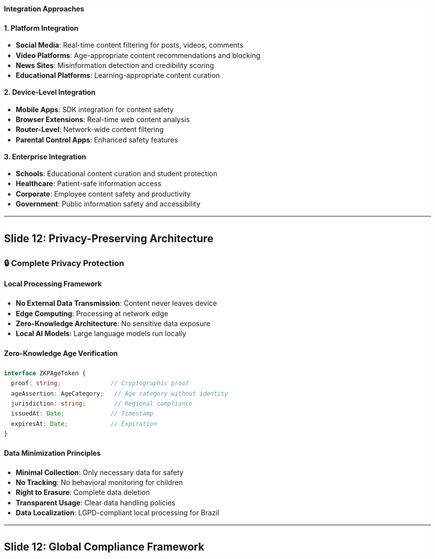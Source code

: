 #### **Integration Approaches**

**1. Platform Integration**
- **Social Media**: Real-time content filtering for posts, videos, comments
- **Video Platforms**: Age-appropriate content recommendations and blocking
- **News Sites**: Misinformation detection and credibility scoring
- **Educational Platforms**: Learning-appropriate content curation

**2. Device-Level Integration**
- **Mobile Apps**: SDK integration for content safety
- **Browser Extensions**: Real-time web content analysis
- **Router-Level**: Network-wide content filtering
- **Parental Control Apps**: Enhanced safety features

**3. Enterprise Integration**
- **Schools**: Educational content curation and student protection
- **Healthcare**: Patient-safe information access
- **Corporate**: Employee content safety and productivity
- **Government**: Public information safety and accessibility

---

## Slide 12: Privacy-Preserving Architecture

### 🔒 Complete Privacy Protection

#### **Local Processing Framework**
- **No External Data Transmission**: Content never leaves device
- **Edge Computing**: Processing at network edge
- **Zero-Knowledge Architecture**: No sensitive data exposure
- **Local AI Models**: Large language models run locally

#### **Zero-Knowledge Age Verification**
```typescript
interface ZKPAgeToken {
  proof: string;              // Cryptographic proof
  ageAssertion: AgeCategory;   // Age category without identity
  jurisdiction: string;        // Regional compliance
  issuedAt: Date;             // Timestamp
  expiresAt: Date;            // Expiration
}
```

#### **Data Minimization Principles**
- **Minimal Collection**: Only necessary data for safety
- **No Tracking**: No behavioral monitoring for children
- **Right to Erasure**: Complete data deletion
- **Transparent Usage**: Clear data handling policies
- **Data Localization**: LGPD-compliant local processing for Brazil

---

## Slide 12: Global Compliance Framework
